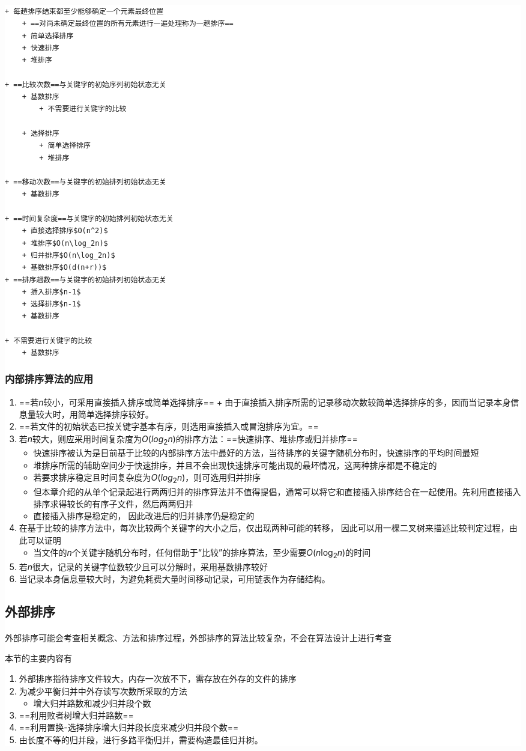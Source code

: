     + 每趟排序结束都至少能够确定一个元素最终位置
        + ==对尚未确定最终位置的所有元素进行一遍处理称为一趟排序==
        + 简单选择排序
        + 快速排序
        + 堆排序

    + ==比较次数==与关键字的初始序列初始状态无关
        + 基数排序
            + 不需要进行关键字的比较

        + 选择排序
            + 简单选择排序
            + 堆排序

    + ==移动次数==与关键字的初始排列初始状态无关
        + 基数排序

    + ==时间复杂度==与关键字的初始排列初始状态无关
        + 直接选择排序$O(n^2)$
        + 堆排序$O(n\log_2n)$
        + 归并排序$O(n\log_2n)$
        + 基数排序$O(d(n+r))$
    + ==排序趟数==与关键字的初始排列初始状态无关
        + 插入排序$n-1$
        + 选择排序$n-1$
        + 基数排序

    + 不需要进行关键字的比较
        + 基数排序


### 内部排序算法的应用

1.    ==若$n$较小，可采用直接插入排序或简单选择排序==
     +   由于直接插入排序所需的记录移动次数较简单选择排序的多，因而当记录本身信息量较大时，用简单选择排序较好。
2.   ==若文件的初始状态已按关键字基本有序，则选用直接插入或冒泡排序为宜。==
3.   若$n$较大，则应采用时间复杂度为$O(log_2 n)$的排序方法：==快速排序、堆排序或归并排序==
     +   快速排序被认为是目前基于比较的内部排序方法中最好的方法，当待排序的关键字随机分布时，快速排序的平均时间最短
     +   堆排序所需的辅助空间少于快速排序，并且不会出现快速排序可能出现的最坏情况，这两种排序都是不稳定的
     +   若要求排序稳定且时间复杂度为$O(log_2 n)$，则可选用归并排序
     +   但本章介绍的从单个记录起进行两两归并的排序算法并不值得提倡，通常可以将它和直接插入排序结合在一起使用。先利用直接插入排序求得较长的有序子文件，然后两两归并
     +   直接插入排序是稳定的， 因此改进后的归并排序仍是稳定的
4.   在基于比较的排序方法中，每次比较两个关键字的大小之后，仅出现两种可能的转移， 因此可以用一棵二叉树来描述比较判定过程，由此可以证明
     +   当文件的$n$个关键字随机分布时，任何借助于“比较”的排序算法，至少需要$O(n\log_2 n)$的时间
5.   若$n$很大，记录的关键字位数较少且可以分解时，采用基数排序较好
6.   当记录本身信息量较大时，为避免耗费大量时间移动记录，可用链表作为存储结构。

## 外部排序

外部排序可能会考查相关概念、方法和排序过程，外部排序的算法比较复杂，不会在算法设计上进行考查

本节的主要内容有

1.   外部排序指待排序文件较大，内存一次放不下，需存放在外存的文件的排序
2.   为减少平衡归并中外存读写次数所采取的方法
     +   增大归并路数和减少归并段个数
3.   ==利用败者树增大归并路数==
4.   ==利用置换-选择排序增大归并段长度来减少归并段个数==
5.   由长度不等的归并段，进行多路平衡归并，需要构造最佳归并树。
